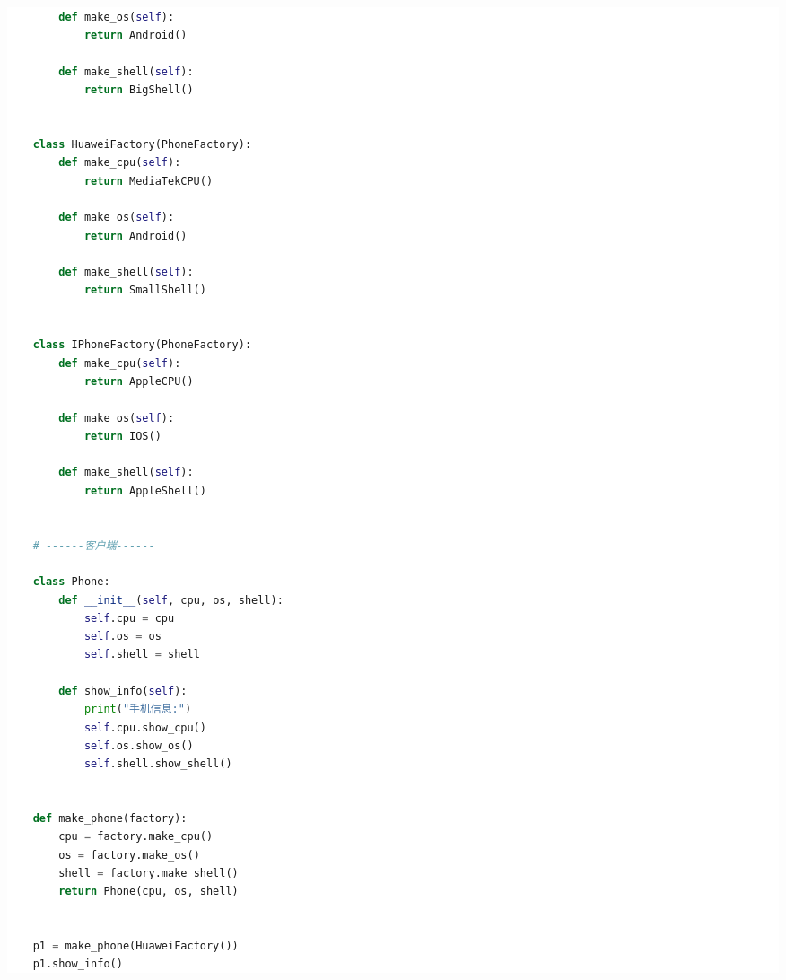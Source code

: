 ```python
        def make_os(self):
            return Android()
    
        def make_shell(self):
            return BigShell()
    
    
    class HuaweiFactory(PhoneFactory):
        def make_cpu(self):
            return MediaTekCPU()
    
        def make_os(self):
            return Android()
    
        def make_shell(self):
            return SmallShell()
    
    
    class IPhoneFactory(PhoneFactory):
        def make_cpu(self):
            return AppleCPU()
    
        def make_os(self):
            return IOS()
    
        def make_shell(self):
            return AppleShell()
    
    
    # ------客户端------
    
    class Phone:
        def __init__(self, cpu, os, shell):
            self.cpu = cpu
            self.os = os
            self.shell = shell
    
        def show_info(self):
            print("手机信息:")
            self.cpu.show_cpu()
            self.os.show_os()
            self.shell.show_shell()
    
    
    def make_phone(factory):
        cpu = factory.make_cpu()
        os = factory.make_os()
        shell = factory.make_shell()
        return Phone(cpu, os, shell)
    
    
    p1 = make_phone(HuaweiFactory())
    p1.show_info()


```
